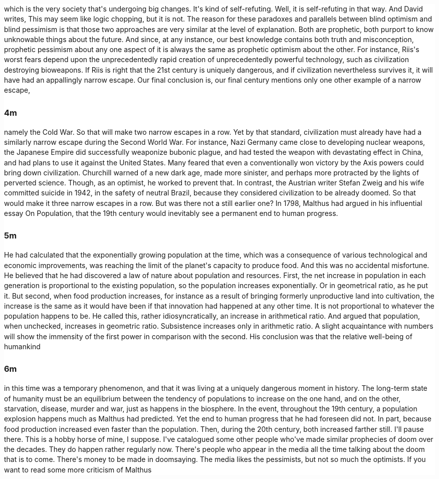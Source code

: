 which is the very society that's undergoing big changes. It's kind of self-refuting. Well, it is self-refuting in that way. And David writes, This may seem like logic chopping, but it is not. The reason for these paradoxes and parallels between blind optimism and blind pessimism is that those two approaches are very similar at the level of explanation. Both are prophetic, both purport to know unknowable things about the future. And since, at any instance, our best knowledge contains both truth and misconception, prophetic pessimism about any one aspect of it is always the same as prophetic optimism about the other. For instance, Riis's worst fears depend upon the unprecedentedly rapid creation of unprecedentedly powerful technology, such as civilization destroying bioweapons. If Riis is right that the 21st century is uniquely dangerous, and if civilization nevertheless survives it, it will have had an appallingly narrow escape. Our final conclusion is, our final century mentions only one other example of a narrow escape,

### 4m

namely the Cold War. So that will make two narrow escapes in a row. Yet by that standard, civilization must already have had a similarly narrow escape during the Second World War. For instance, Nazi Germany came close to developing nuclear weapons, the Japanese Empire did successfully weaponize bubonic plague, and had tested the weapon with devastating effect in China, and had plans to use it against the United States. Many feared that even a conventionally won victory by the Axis powers could bring down civilization. Churchill warned of a new dark age, made more sinister, and perhaps more protracted by the lights of perverted science. Though, as an optimist, he worked to prevent that. In contrast, the Austrian writer Stefan Zweig and his wife committed suicide in 1942, in the safety of neutral Brazil, because they considered civilization to be already doomed. So that would make it three narrow escapes in a row. But was there not a still earlier one? In 1798, Malthus had argued in his influential essay On Population, that the 19th century would inevitably see a permanent end to human progress.

### 5m

He had calculated that the exponentially growing population at the time, which was a consequence of various technological and economic improvements, was reaching the limit of the planet's capacity to produce food. And this was no accidental misfortune. He believed that he had discovered a law of nature about population and resources. First, the net increase in population in each generation is proportional to the existing population, so the population increases exponentially. Or in geometrical ratio, as he put it. But second, when food production increases, for instance as a result of bringing formerly unproductive land into cultivation, the increase is the same as it would have been if that innovation had happened at any other time. It is not proportional to whatever the population happens to be. He called this, rather idiosyncratically, an increase in arithmetical ratio. And argued that population, when unchecked, increases in geometric ratio. Subsistence increases only in arithmetic ratio. A slight acquaintance with numbers will show the immensity of the first power in comparison with the second. His conclusion was that the relative well-being of humankind

### 6m

in this time was a temporary phenomenon, and that it was living at a uniquely dangerous moment in history. The long-term state of humanity must be an equilibrium between the tendency of populations to increase on the one hand, and on the other, starvation, disease, murder and war, just as happens in the biosphere. In the event, throughout the 19th century, a population explosion happens much as Malthus had predicted. Yet the end to human progress that he had foreseen did not. In part, because food production increased even faster than the population. Then, during the 20th century, both increased farther still. I'll pause there. This is a hobby horse of mine, I suppose. I've catalogued some other people who've made similar prophecies of doom over the decades. They do happen rather regularly now. There's people who appear in the media all the time talking about the doom that is to come. There's money to be made in doomsaying. The media likes the pessimists, but not so much the optimists. If you want to read some more criticism of Malthus

